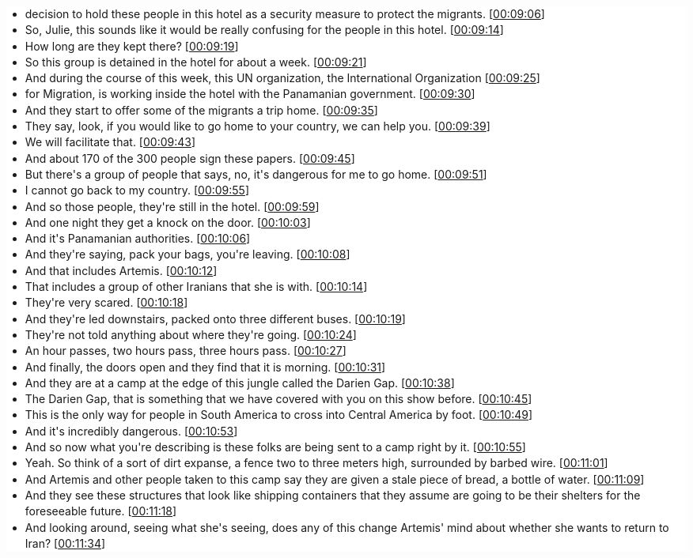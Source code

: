 *  decision to hold these people in this hotel as a security measure to protect the migrants. [[00:09:06](https://www.youtube.com/watch?v=EXqSOTtou9A&t=546.62s)]
*  So, Julie, this sounds like it would be really confusing for the people in this hotel. [[00:09:14](https://www.youtube.com/watch?v=EXqSOTtou9A&t=554.54s)]
*  How long are they kept there? [[00:09:19](https://www.youtube.com/watch?v=EXqSOTtou9A&t=559.54s)]
*  So this group is detained in the hotel for about a week. [[00:09:21](https://www.youtube.com/watch?v=EXqSOTtou9A&t=561.3s)]
*  And during the course of this week, this UN organization, the International Organization [[00:09:25](https://www.youtube.com/watch?v=EXqSOTtou9A&t=565.34s)]
*  for Migration, is working inside the hotel with the Panamanian government. [[00:09:30](https://www.youtube.com/watch?v=EXqSOTtou9A&t=570.02s)]
*  And they start to offer some of the migrants a trip home. [[00:09:35](https://www.youtube.com/watch?v=EXqSOTtou9A&t=575.74s)]
*  They say, look, if you would like to go home to your country, we can help you. [[00:09:39](https://www.youtube.com/watch?v=EXqSOTtou9A&t=579.9399999999999s)]
*  We will facilitate that. [[00:09:43](https://www.youtube.com/watch?v=EXqSOTtou9A&t=583.9s)]
*  And about 170 of the 300 people sign these papers. [[00:09:45](https://www.youtube.com/watch?v=EXqSOTtou9A&t=585.86s)]
*  But there's a group of people that says, no, it's dangerous for me to go home. [[00:09:51](https://www.youtube.com/watch?v=EXqSOTtou9A&t=591.4599999999999s)]
*  I cannot go back to my country. [[00:09:55](https://www.youtube.com/watch?v=EXqSOTtou9A&t=595.02s)]
*  And so those people, they're still in the hotel. [[00:09:59](https://www.youtube.com/watch?v=EXqSOTtou9A&t=599.78s)]
*  And one night they get a knock on the door. [[00:10:03](https://www.youtube.com/watch?v=EXqSOTtou9A&t=603.66s)]
*  And it's Panamanian authorities. [[00:10:06](https://www.youtube.com/watch?v=EXqSOTtou9A&t=606.62s)]
*  And they're saying, pack your bags, you're leaving. [[00:10:08](https://www.youtube.com/watch?v=EXqSOTtou9A&t=608.4599999999999s)]
*  And that includes Artemis. [[00:10:12](https://www.youtube.com/watch?v=EXqSOTtou9A&t=612.78s)]
*  That includes a group of other Iranians that she is with. [[00:10:14](https://www.youtube.com/watch?v=EXqSOTtou9A&t=614.42s)]
*  They're very scared. [[00:10:18](https://www.youtube.com/watch?v=EXqSOTtou9A&t=618.06s)]
*  And they're led downstairs, packed onto three different buses. [[00:10:19](https://www.youtube.com/watch?v=EXqSOTtou9A&t=619.78s)]
*  They're not told anything about where they're going. [[00:10:24](https://www.youtube.com/watch?v=EXqSOTtou9A&t=624.3399999999999s)]
*  An hour passes, two hours pass, three hours pass. [[00:10:27](https://www.youtube.com/watch?v=EXqSOTtou9A&t=627.0600000000001s)]
*  And finally, the doors open and they find that it is morning. [[00:10:31](https://www.youtube.com/watch?v=EXqSOTtou9A&t=631.3000000000001s)]
*  And they are at a camp at the edge of this jungle called the Darien Gap. [[00:10:38](https://www.youtube.com/watch?v=EXqSOTtou9A&t=638.34s)]
*  The Darien Gap, that is something that we have covered with you on this show before. [[00:10:45](https://www.youtube.com/watch?v=EXqSOTtou9A&t=645.26s)]
*  This is the only way for people in South America to cross into Central America by foot. [[00:10:49](https://www.youtube.com/watch?v=EXqSOTtou9A&t=649.26s)]
*  And it's incredibly dangerous. [[00:10:53](https://www.youtube.com/watch?v=EXqSOTtou9A&t=653.5s)]
*  And so now what you're describing is these folks are being sent to a camp right by it. [[00:10:55](https://www.youtube.com/watch?v=EXqSOTtou9A&t=655.2199999999999s)]
*  Yeah. So think of a sort of dirt expanse, a fence two to three meters high, surrounded by barbed wire. [[00:11:01](https://www.youtube.com/watch?v=EXqSOTtou9A&t=661.5s)]
*  And Artemis and other people taken to this camp say they are given a stale piece of bread, a bottle of water. [[00:11:09](https://www.youtube.com/watch?v=EXqSOTtou9A&t=669.78s)]
*  And they see these structures that look like shipping containers that they assume are going to be their shelters for the foreseeable future. [[00:11:18](https://www.youtube.com/watch?v=EXqSOTtou9A&t=678.94s)]
*  And looking around, seeing what she's seeing, does any of this change Artemis' mind about whether she wants to return to Iran? [[00:11:34](https://www.youtube.com/watch?v=EXqSOTtou9A&t=694.9000000000001s)]